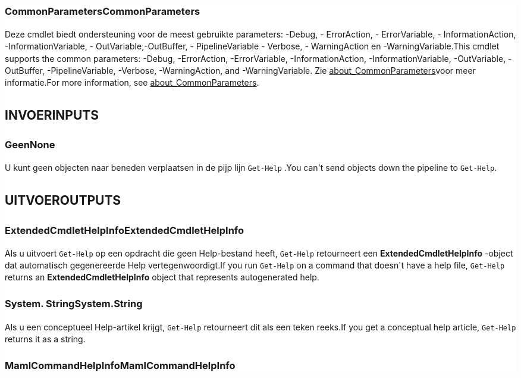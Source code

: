 ### <span data-ttu-id="30fb2-285">CommonParameters</span><span class="sxs-lookup"><span data-stu-id="30fb2-285">CommonParameters</span></span>

<span data-ttu-id="30fb2-286">Deze cmdlet biedt ondersteuning voor de meest gebruikte parameters: -Debug, - ErrorAction, - ErrorVariable, - InformationAction, -InformationVariable, - OutVariable,-OutBuffer, - PipelineVariable - Verbose, - WarningAction en -WarningVariable.</span><span class="sxs-lookup"><span data-stu-id="30fb2-286">This cmdlet supports the common parameters: -Debug, -ErrorAction, -ErrorVariable, -InformationAction, -InformationVariable, -OutVariable, -OutBuffer, -PipelineVariable, -Verbose, -WarningAction, and -WarningVariable.</span></span> <span data-ttu-id="30fb2-287">Zie [about_CommonParameters](https://go.microsoft.com/fwlink/?LinkID=113216)voor meer informatie.</span><span class="sxs-lookup"><span data-stu-id="30fb2-287">For more information, see [about_CommonParameters](https://go.microsoft.com/fwlink/?LinkID=113216).</span></span>

## <span data-ttu-id="30fb2-288">INVOER</span><span class="sxs-lookup"><span data-stu-id="30fb2-288">INPUTS</span></span>

### <span data-ttu-id="30fb2-289">Geen</span><span class="sxs-lookup"><span data-stu-id="30fb2-289">None</span></span>

<span data-ttu-id="30fb2-290">U kunt geen objecten naar beneden verplaatsen in de pijp lijn `Get-Help` .</span><span class="sxs-lookup"><span data-stu-id="30fb2-290">You can't send objects down the pipeline to `Get-Help`.</span></span>

## <span data-ttu-id="30fb2-291">UITVOER</span><span class="sxs-lookup"><span data-stu-id="30fb2-291">OUTPUTS</span></span>

### <span data-ttu-id="30fb2-292">ExtendedCmdletHelpInfo</span><span class="sxs-lookup"><span data-stu-id="30fb2-292">ExtendedCmdletHelpInfo</span></span>

<span data-ttu-id="30fb2-293">Als u uitvoert `Get-Help` op een opdracht die geen Help-bestand heeft, `Get-Help` retourneert een **ExtendedCmdletHelpInfo** -object dat automatisch gegenereerde Help vertegenwoordigt.</span><span class="sxs-lookup"><span data-stu-id="30fb2-293">If you run `Get-Help` on a command that doesn't have a help file, `Get-Help` returns an **ExtendedCmdletHelpInfo** object that represents autogenerated help.</span></span>

### <span data-ttu-id="30fb2-294">System. String</span><span class="sxs-lookup"><span data-stu-id="30fb2-294">System.String</span></span>

<span data-ttu-id="30fb2-295">Als u een conceptueel Help-artikel krijgt, `Get-Help` retourneert dit als een teken reeks.</span><span class="sxs-lookup"><span data-stu-id="30fb2-295">If you get a conceptual help article, `Get-Help` returns it as a string.</span></span>

### <span data-ttu-id="30fb2-296">MamlCommandHelpInfo</span><span class="sxs-lookup"><span data-stu-id="30fb2-296">MamlCommandHelpInfo</span></span>
